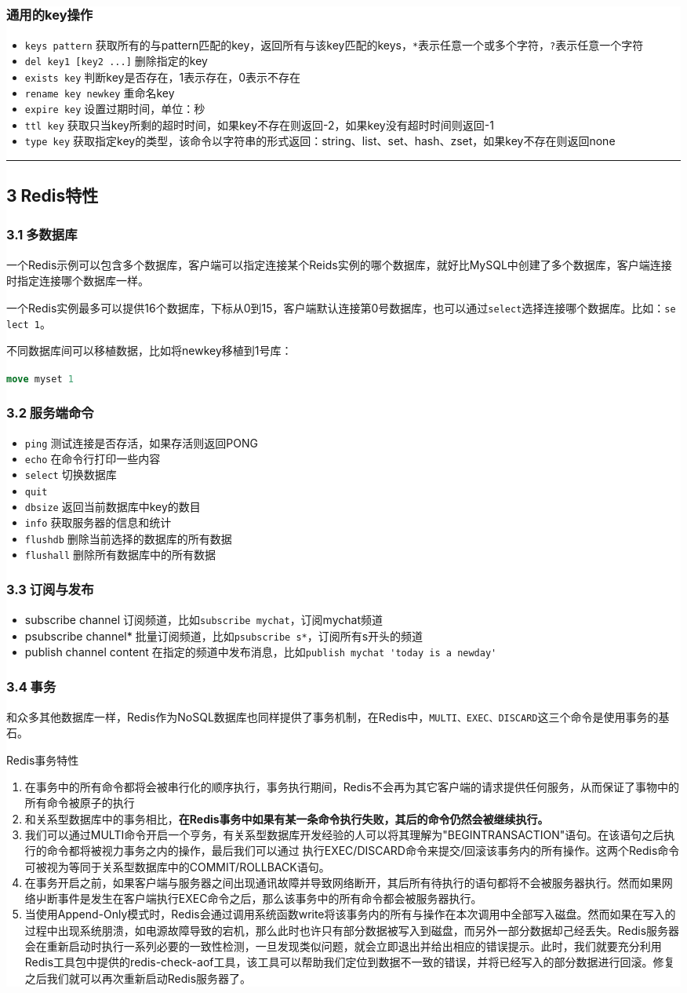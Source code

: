 ### 通用的key操作

- `keys pattern` 获取所有的与pattern匹配的key，返回所有与该key匹配的keys，`*`表示任意一个或多个字符，`?`表示任意一个字符
- `del key1 [key2 ...]` 删除指定的key
- `exists key` 判断key是否存在，1表示存在，0表示不存在
- `rename key newkey` 重命名key
- `expire key` 设置过期时间，单位：秒
- `ttl key` 获取只当key所剩的超时时间，如果key不存在则返回-2，如果key没有超时时间则返回-1
- `type key` 获取指定key的类型，该命令以字符串的形式返回：string、list、set、hash、zset，如果key不存在则返回none

---

## 3 Redis特性

### 3.1 多数据库

一个Redis示例可以包含多个数据库，客户端可以指定连接某个Reids实例的哪个数据库，就好比MySQL中创建了多个数据库，客户端连接时指定连接哪个数据库一样。

一个Redis实例最多可以提供16个数据库，下标从0到15，客户端默认连接第0号数据库，也可以通过`select`选择连接哪个数据库。比如：`select 1`。

不同数据库间可以移植数据，比如将newkey移植到1号库：

```sql
move myset 1
```

### 3.2 服务端命令

- `ping` 测试连接是否存活，如果存活则返回PONG
- `echo` 在命令行打印一些内容
- `select` 切换数据库
- `quit`
- `dbsize` 返回当前数据库中key的数目
- `info` 获取服务器的信息和统计
- `flushdb` 删除当前选择的数据库的所有数据
- `flushall` 删除所有数据库中的所有数据

### 3.3 订阅与发布

- subscribe channel 订阅频道，比如`subscribe mychat`，订阅mychat频道
- psubscribe channel* 批量订阅频道，比如`psubscribe s*`，订阅所有s开头的频道
- publish channel content 在指定的频道中发布消息，比如`publish mychat 'today is a newday'`

### 3.4 事务

和众多其他数据库一样，Redis作为NoSQL数据库也同样提供了事务机制，在Redis中，`MULTI、EXEC、DISCARD`这三个命令是使用事务的基石。

Redis事务特性

1. 在事务中的所有命令都将会被串行化的顺序执行，事务执行期间，Redis不会再为其它客户端的请求提供任何服务，从而保证了事物中的所有命令被原子的执行
2. 和关系型数据库中的事务相比，**在Redis事务中如果有某一条命令执行失败，其后的命令仍然会被继续执行。**
3. 我们可以通过MULTI命令开启一个亨务，有关系型数据库开发经验的人可以将其理解为"BEGINTRANSACTION"语句。在该语句之后执行的命令都将被视力事务之内的操作，最后我们可以通过 执行EXEC/DISCARD命令来提交/回滚该事务内的所有操作。这两个Redis命令可被视为等同于关系型数据库中的COMMIT/ROLLBACK语句。
4. 在事务开启之前，如果客户端与服务器之间出现通讯故障并导致网络断开，其后所有待执行的语句都将不会被服务器执行。然而如果网络屮断事件是发生在客户端执行EXEC命令之后，那么该事务中的所有命令都会被服务器执行。
5. 当使用Append-Only模式时，Redis会通过调用系统函数write将该事务内的所有与操作在本次调用中全部写入磁盘。然而如果在写入的过程中出现系统朋溃，如电源故障导致的宕机，那么此时也许只有部分数据被写入到磁盘，而另外一部分数据却己经丢失。Redis服务器会在重新启动时执行一系列必要的一致性检测，一旦发现类似问题，就会立即退出并给出相应的错误提示。此时，我们就要充分利用Redis工具包中提供的redis-check-aof工具，该工具可以帮助我们定位到数据不一致的错误，并将已经写入的部分数据进行回滚。修复之后我们就可以再次重新启动Redis服务器了。
